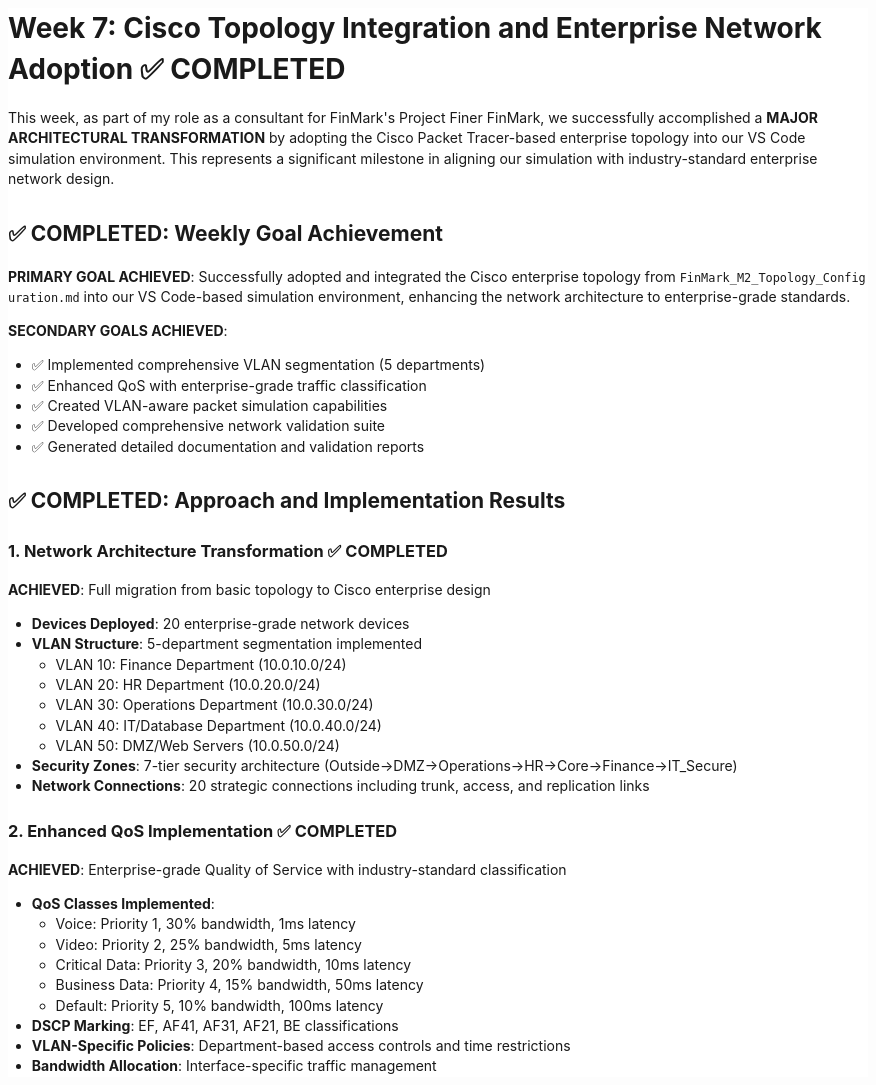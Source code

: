 # Week 7: Cisco Topology Integration and Enterprise Network Adoption ✅ COMPLETED

This week, as part of my role as a consultant for FinMark's Project Finer FinMark, we successfully accomplished a **MAJOR ARCHITECTURAL TRANSFORMATION** by adopting the Cisco Packet Tracer-based enterprise topology into our VS Code simulation environment. This represents a significant milestone in aligning our simulation with industry-standard enterprise network design.

## ✅ COMPLETED: Weekly Goal Achievement

**PRIMARY GOAL ACHIEVED**: Successfully adopted and integrated the Cisco enterprise topology from `FinMark_M2_Topology_Configuration.md` into our VS Code-based simulation environment, enhancing the network architecture to enterprise-grade standards.

**SECONDARY GOALS ACHIEVED**:
- ✅ Implemented comprehensive VLAN segmentation (5 departments)
- ✅ Enhanced QoS with enterprise-grade traffic classification
- ✅ Created VLAN-aware packet simulation capabilities
- ✅ Developed comprehensive network validation suite
- ✅ Generated detailed documentation and validation reports

## ✅ COMPLETED: Approach and Implementation Results

### 1. **Network Architecture Transformation** ✅ COMPLETED

**ACHIEVED**: Full migration from basic topology to Cisco enterprise design
- **Devices Deployed**: 20 enterprise-grade network devices
- **VLAN Structure**: 5-department segmentation implemented
  - VLAN 10: Finance Department (10.0.10.0/24)
  - VLAN 20: HR Department (10.0.20.0/24)
  - VLAN 30: Operations Department (10.0.30.0/24)  
  - VLAN 40: IT/Database Department (10.0.40.0/24)
  - VLAN 50: DMZ/Web Servers (10.0.50.0/24)
- **Security Zones**: 7-tier security architecture (Outside→DMZ→Operations→HR→Core→Finance→IT_Secure)
- **Network Connections**: 20 strategic connections including trunk, access, and replication links

### 2. **Enhanced QoS Implementation** ✅ COMPLETED

**ACHIEVED**: Enterprise-grade Quality of Service with industry-standard classification
- **QoS Classes Implemented**:
  - Voice: Priority 1, 30% bandwidth, 1ms latency
  - Video: Priority 2, 25% bandwidth, 5ms latency  
  - Critical Data: Priority 3, 20% bandwidth, 10ms latency
  - Business Data: Priority 4, 15% bandwidth, 50ms latency
  - Default: Priority 5, 10% bandwidth, 100ms latency
- **DSCP Marking**: EF, AF41, AF31, AF21, BE classifications
- **VLAN-Specific Policies**: Department-based access controls and time restrictions
- **Bandwidth Allocation**: Interface-specific traffic management
